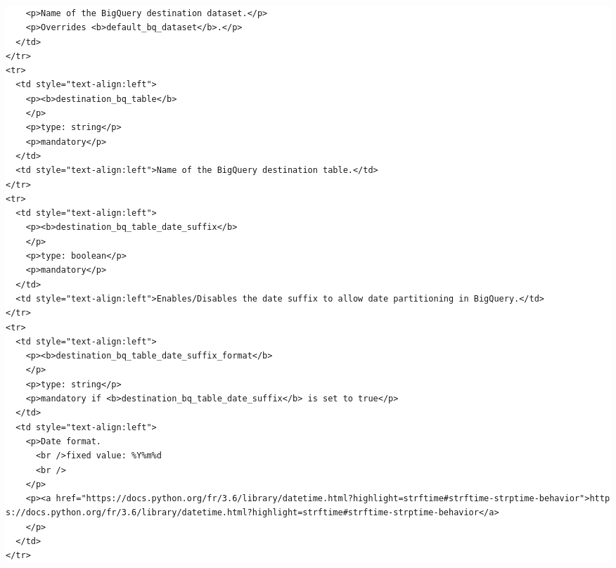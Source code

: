         <p>Name of the BigQuery destination dataset.</p>
        <p>Overrides <b>default_bq_dataset</b>.</p>
      </td>
    </tr>
    <tr>
      <td style="text-align:left">
        <p><b>destination_bq_table</b>
        </p>
        <p>type: string</p>
        <p>mandatory</p>
      </td>
      <td style="text-align:left">Name of the BigQuery destination table.</td>
    </tr>
    <tr>
      <td style="text-align:left">
        <p><b>destination_bq_table_date_suffix</b>
        </p>
        <p>type: boolean</p>
        <p>mandatory</p>
      </td>
      <td style="text-align:left">Enables/Disables the date suffix to allow date partitioning in BigQuery.</td>
    </tr>
    <tr>
      <td style="text-align:left">
        <p><b>destination_bq_table_date_suffix_format</b>
        </p>
        <p>type: string</p>
        <p>mandatory if <b>destination_bq_table_date_suffix</b> is set to true</p>
      </td>
      <td style="text-align:left">
        <p>Date format.
          <br />fixed value: %Y%m%d
          <br />
        </p>
        <p><a href="https://docs.python.org/fr/3.6/library/datetime.html?highlight=strftime#strftime-strptime-behavior">https://docs.python.org/fr/3.6/library/datetime.html?highlight=strftime#strftime-strptime-behavior</a>
        </p>
      </td>
    </tr>
  </tbody>
</table>


